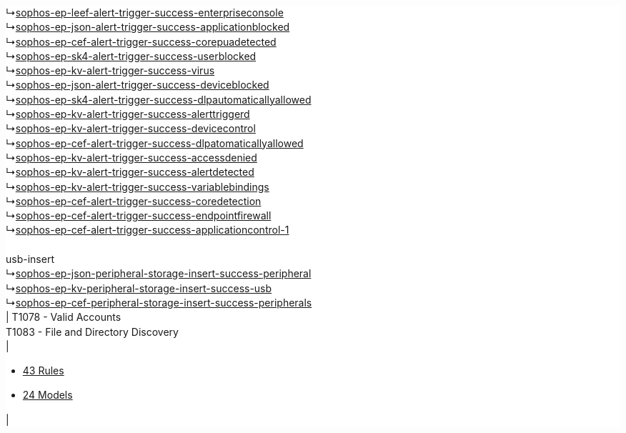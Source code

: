 ↳[sophos-ep-leef-alert-trigger-success-enterpriseconsole](Ps/pC_sophosepleefalerttriggersuccessenterpriseconsole.md)<br> ↳[sophos-ep-json-alert-trigger-success-applicationblocked](Ps/pC_sophosepjsonalerttriggersuccessapplicationblocked.md)<br> ↳[sophos-ep-cef-alert-trigger-success-corepuadetected](Ps/pC_sophosepcefalerttriggersuccesscorepuadetected.md)<br> ↳[sophos-ep-sk4-alert-trigger-success-userblocked](Ps/pC_sophosepsk4alerttriggersuccessuserblocked.md)<br> ↳[sophos-ep-kv-alert-trigger-success-virus](Ps/pC_sophosepkvalerttriggersuccessvirus.md)<br> ↳[sophos-ep-json-alert-trigger-success-deviceblocked](Ps/pC_sophosepjsonalerttriggersuccessdeviceblocked.md)<br> ↳[sophos-ep-sk4-alert-trigger-success-dlpautomaticallyallowed](Ps/pC_sophosepsk4alerttriggersuccessdlpautomaticallyallowed.md)<br> ↳[sophos-ep-kv-alert-trigger-success-alerttriggerd](Ps/pC_sophosepkvalerttriggersuccessalerttriggerd.md)<br> ↳[sophos-ep-kv-alert-trigger-success-devicecontrol](Ps/pC_sophosepkvalerttriggersuccessdevicecontrol.md)<br> ↳[sophos-ep-cef-alert-trigger-success-dlpatomaticallyallowed](Ps/pC_sophosepcefalerttriggersuccessdlpatomaticallyallowed.md)<br> ↳[sophos-ep-kv-alert-trigger-success-accessdenied](Ps/pC_sophosepkvalerttriggersuccessaccessdenied.md)<br> ↳[sophos-ep-kv-alert-trigger-success-alertdetected](Ps/pC_sophosepkvalerttriggersuccessalertdetected.md)<br> ↳[sophos-ep-kv-alert-trigger-success-variablebindings](Ps/pC_sophosepkvalerttriggersuccessvariablebindings.md)<br> ↳[sophos-ep-cef-alert-trigger-success-coredetection](Ps/pC_sophosepcefalerttriggersuccesscoredetection.md)<br> ↳[sophos-ep-cef-alert-trigger-success-endpointfirewall](Ps/pC_sophosepcefalerttriggersuccessendpointfirewall.md)<br> ↳[sophos-ep-cef-alert-trigger-success-applicationcontrol-1](Ps/pC_sophosepcefalerttriggersuccessapplicationcontrol1.md)<br><br> usb-insert<br> ↳[sophos-ep-json-peripheral-storage-insert-success-peripheral](Ps/pC_sophosepjsonperipheralstorageinsertsuccessperipheral.md)<br> ↳[sophos-ep-kv-peripheral-storage-insert-success-usb](Ps/pC_sophosepkvperipheralstorageinsertsuccessusb.md)<br> ↳[sophos-ep-cef-peripheral-storage-insert-success-peripherals](Ps/pC_sophosepcefperipheralstorageinsertsuccessperipherals.md)<br> | T1078 - Valid Accounts<br>T1083 - File and Directory Discovery<br>    | [<ul><li>43 Rules</li></ul><ul><li>24 Models</li></ul>](RM/r_m_sophos_sophos_endpoint_protection_Data_Access.md)    |